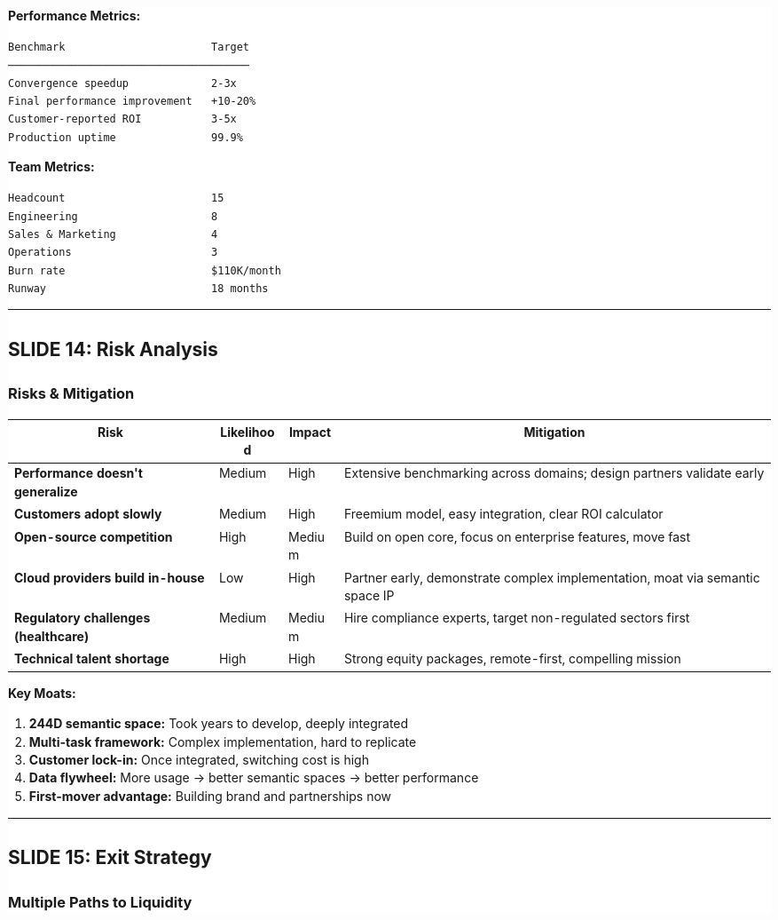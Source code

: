 **Performance Metrics:**
```
Benchmark                       Target
──────────────────────────────────────
Convergence speedup             2-3x
Final performance improvement   +10-20%
Customer-reported ROI           3-5x
Production uptime               99.9%
```

**Team Metrics:**
```
Headcount                       15
Engineering                     8
Sales & Marketing               4
Operations                      3
Burn rate                       $110K/month
Runway                          18 months
```

---

## SLIDE 14: Risk Analysis

### Risks & Mitigation

| Risk | Likelihood | Impact | Mitigation |
|------|------------|--------|------------|
| **Performance doesn't generalize** | Medium | High | Extensive benchmarking across domains; design partners validate early |
| **Customers adopt slowly** | Medium | High | Freemium model, easy integration, clear ROI calculator |
| **Open-source competition** | High | Medium | Build on open core, focus on enterprise features, move fast |
| **Cloud providers build in-house** | Low | High | Partner early, demonstrate complex implementation, moat via semantic space IP |
| **Regulatory challenges (healthcare)** | Medium | Medium | Hire compliance experts, target non-regulated sectors first |
| **Technical talent shortage** | High | High | Strong equity packages, remote-first, compelling mission |

**Key Moats:**
1. **244D semantic space:** Took years to develop, deeply integrated
2. **Multi-task framework:** Complex implementation, hard to replicate
3. **Customer lock-in:** Once integrated, switching cost is high
4. **Data flywheel:** More usage → better semantic spaces → better performance
5. **First-mover advantage:** Building brand and partnerships now

---

## SLIDE 15: Exit Strategy

### Multiple Paths to Liquidity
